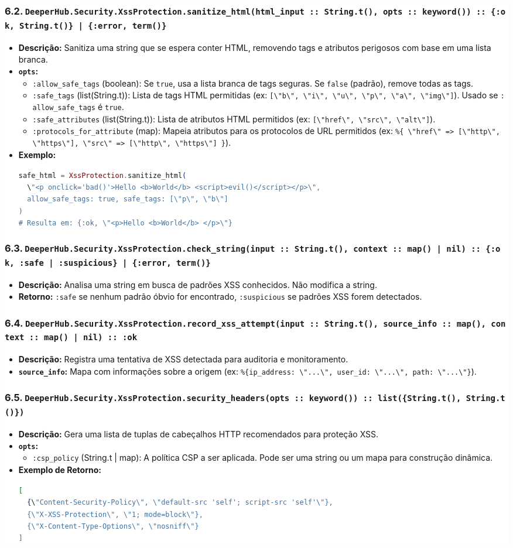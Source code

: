 ### 6.2. `DeeperHub.Security.XssProtection.sanitize_html(html_input :: String.t(), opts :: keyword()) :: {:ok, String.t()} | {:error, term()}`

*   **Descrição:** Sanitiza uma string que se espera conter HTML, removendo tags e atributos perigosos com base em uma lista branca.
*   **`opts`:**
    *   `:allow_safe_tags` (boolean): Se `true`, usa a lista branca de tags seguras. Se `false` (padrão), remove todas as tags.
    *   `:safe_tags` (list(String.t)): Lista de tags HTML permitidas (ex: `[\"b\", \"i\", \"u\", \"p\", \"a\", \"img\"]`). Usado se `:allow_safe_tags` é `true`.
    *   `:safe_attributes` (list(String.t)): Lista de atributos HTML permitidos (ex: `[\"href\", \"src\", \"alt\"]`).
    *   `:protocols_for_attribute` (map): Mapeia atributos para os protocolos de URL permitidos (ex: `%{ \"href\" => [\"http\", \"https\"], \"src\" => [\"http\", \"https\"] }`).
*   **Exemplo:**
    ```elixir
    safe_html = XssProtection.sanitize_html(
      \"<p onclick='bad()'>Hello <b>World</b> <script>evil()</script></p>\",
      allow_safe_tags: true, safe_tags: [\"p\", \"b\"]
    )
    # Resulta em: {:ok, \"<p>Hello <b>World</b> </p>\"}
    ```

### 6.3. `DeeperHub.Security.XssProtection.check_string(input :: String.t(), context :: map() | nil) :: {:ok, :safe | :suspicious} | {:error, term()}`

*   **Descrição:** Analisa uma string em busca de padrões XSS conhecidos. Não modifica a string.
*   **Retorno:** `:safe` se nenhum padrão óbvio for encontrado, `:suspicious` se padrões XSS forem detectados.

### 6.4. `DeeperHub.Security.XssProtection.record_xss_attempt(input :: String.t(), source_info :: map(), context :: map() | nil) :: :ok`

*   **Descrição:** Registra uma tentativa de XSS detectada para auditoria e monitoramento.
*   **`source_info`:** Mapa com informações sobre a origem (ex: `%{ip_address: \"...\", user_id: \"...\", path: \"...\"}`).

### 6.5. `DeeperHub.Security.XssProtection.security_headers(opts :: keyword()) :: list({String.t(), String.t()})`

*   **Descrição:** Gera uma lista de tuplas de cabeçalhos HTTP recomendados para proteção XSS.
*   **`opts`:**
    *   `:csp_policy` (String.t | map): A política CSP a ser aplicada. Pode ser uma string ou um mapa para construção dinâmica.
*   **Exemplo de Retorno:**
    ```elixir
    [
      {\"Content-Security-Policy\", \"default-src 'self'; script-src 'self'\"},
      {\"X-XSS-Protection\", \"1; mode=block\"},
      {\"X-Content-Type-Options\", \"nosniff\"}
    ]
    ```
